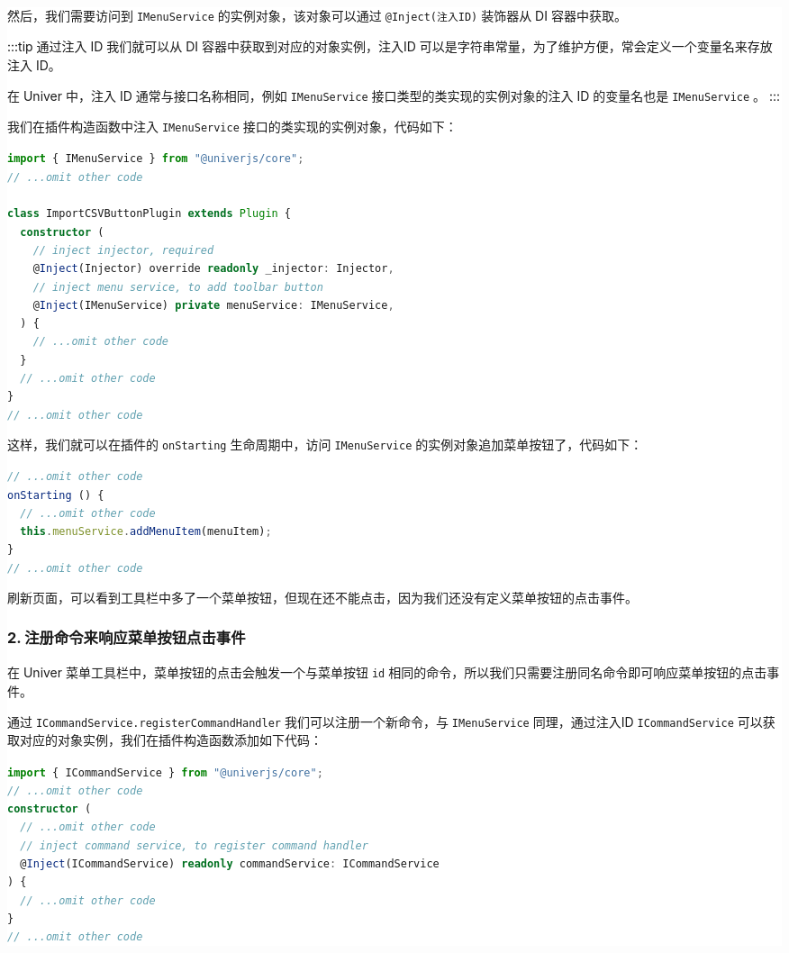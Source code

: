 然后，我们需要访问到 `IMenuService` 的实例对象，该对象可以通过 `@Inject(注入ID)` 装饰器从 DI 容器中获取。

:::tip
通过注入 ID 我们就可以从 DI 容器中获取到对应的对象实例，注入ID 可以是字符串常量，为了维护方便，常会定义一个变量名来存放注入 ID。

在 Univer 中，注入 ID 通常与接口名称相同，例如 `IMenuService` 接口类型的类实现的实例对象的注入 ID 的变量名也是 `IMenuService` 。
:::

我们在插件构造函数中注入 `IMenuService` 接口的类实现的实例对象，代码如下：

```ts
import { IMenuService } from "@univerjs/core";
// ...omit other code

class ImportCSVButtonPlugin extends Plugin {
  constructor (
    // inject injector, required
    @Inject(Injector) override readonly _injector: Injector,
    // inject menu service, to add toolbar button
    @Inject(IMenuService) private menuService: IMenuService,
  ) {
    // ...omit other code
  }
  // ...omit other code
}
// ...omit other code
```

这样，我们就可以在插件的 `onStarting` 生命周期中，访问 `IMenuService` 的实例对象追加菜单按钮了，代码如下：

```ts
// ...omit other code
onStarting () {
  // ...omit other code
  this.menuService.addMenuItem(menuItem);
}
// ...omit other code
```

刷新页面，可以看到工具栏中多了一个菜单按钮，但现在还不能点击，因为我们还没有定义菜单按钮的点击事件。

### 2. 注册命令来响应菜单按钮点击事件

在 Univer 菜单工具栏中，菜单按钮的点击会触发一个与菜单按钮 `id` 相同的命令，所以我们只需要注册同名命令即可响应菜单按钮的点击事件。

通过 `ICommandService.registerCommandHandler` 我们可以注册一个新命令，与 `IMenuService` 同理，通过注入ID `ICommandService` 可以获取对应的对象实例，我们在插件构造函数添加如下代码：

```ts
import { ICommandService } from "@univerjs/core";
// ...omit other code
constructor (
  // ...omit other code
  // inject command service, to register command handler
  @Inject(ICommandService) readonly commandService: ICommandService
) {
  // ...omit other code
}
// ...omit other code

```
